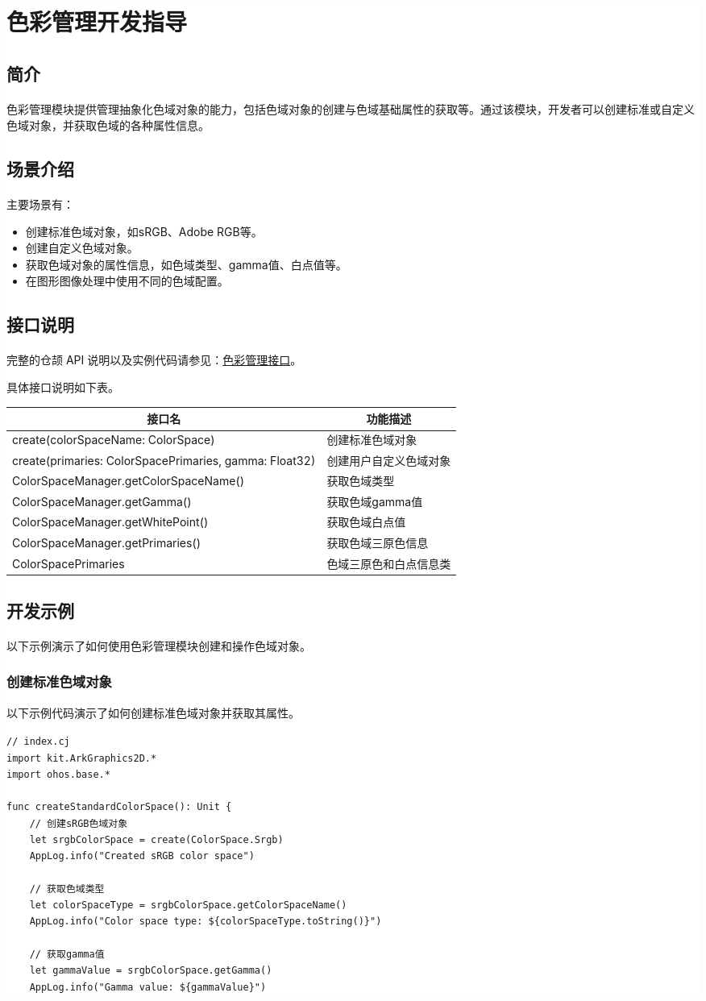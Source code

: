 # 色彩管理开发指导

## 简介

色彩管理模块提供管理抽象化色域对象的能力，包括色域对象的创建与色域基础属性的获取等。通过该模块，开发者可以创建标准或自定义色域对象，并获取色域的各种属性信息。

## 场景介绍

主要场景有：

- 创建标准色域对象，如sRGB、Adobe RGB等。
- 创建自定义色域对象。
- 获取色域对象的属性信息，如色域类型、gamma值、白点值等。
- 在图形图像处理中使用不同的色域配置。

## 接口说明

完整的仓颉 API 说明以及实例代码请参见：[色彩管理接口](../../reference/source_zh_cn/ArkGraphics2D/cj-apis-color_manager.md)。

具体接口说明如下表。

| 接口名 | 功能描述 |
| ------------------------------------------ | ----------------------------------------------------------- |
| create(colorSpaceName: ColorSpace) | 创建标准色域对象 |
| create(primaries: ColorSpacePrimaries, gamma: Float32) | 创建用户自定义色域对象 |
| ColorSpaceManager.getColorSpaceName() | 获取色域类型 |
| ColorSpaceManager.getGamma() | 获取色域gamma值 |
| ColorSpaceManager.getWhitePoint() | 获取色域白点值 |
| ColorSpaceManager.getPrimaries() | 获取色域三原色信息 |
| ColorSpacePrimaries | 色域三原色和白点信息类 |

## 开发示例

以下示例演示了如何使用色彩管理模块创建和操作色域对象。

### 创建标准色域对象

以下示例代码演示了如何创建标准色域对象并获取其属性。



```cangjie
// index.cj
import kit.ArkGraphics2D.*
import ohos.base.*

func createStandardColorSpace(): Unit {
    // 创建sRGB色域对象
    let srgbColorSpace = create(ColorSpace.Srgb)
    AppLog.info("Created sRGB color space")
    
    // 获取色域类型
    let colorSpaceType = srgbColorSpace.getColorSpaceName()
    AppLog.info("Color space type: ${colorSpaceType.toString()}")
    
    // 获取gamma值
    let gammaValue = srgbColorSpace.getGamma()
    AppLog.info("Gamma value: ${gammaValue}")
```
